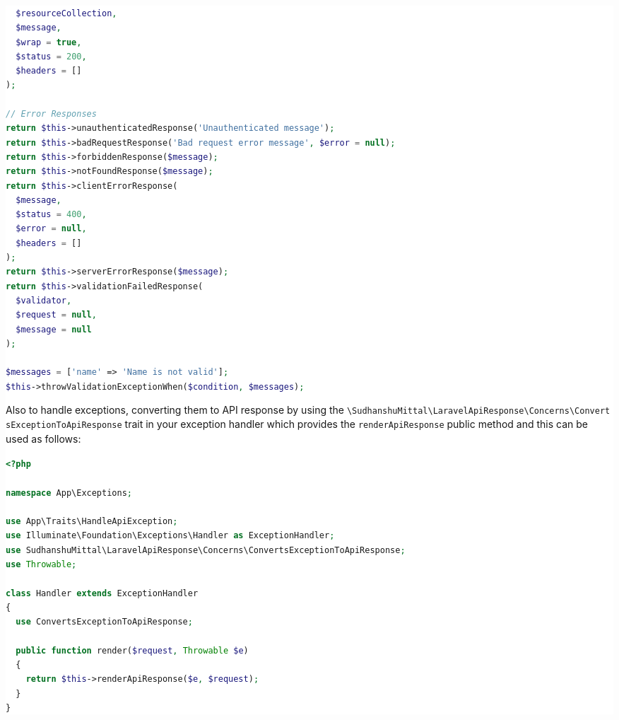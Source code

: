 ```php
  $resourceCollection,
  $message,
  $wrap = true,
  $status = 200,
  $headers = []
);

// Error Responses
return $this->unauthenticatedResponse('Unauthenticated message');
return $this->badRequestResponse('Bad request error message', $error = null);
return $this->forbiddenResponse($message);
return $this->notFoundResponse($message);
return $this->clientErrorResponse(
  $message,
  $status = 400,
  $error = null,
  $headers = []
);
return $this->serverErrorResponse($message);
return $this->validationFailedResponse(
  $validator,
  $request = null,
  $message = null
);

$messages = ['name' => 'Name is not valid'];
$this->throwValidationExceptionWhen($condition, $messages);
```

Also to handle exceptions, converting them to API response by using the `\SudhanshuMittal\LaravelApiResponse\Concerns\ConvertsExceptionToApiResponse` trait in your exception handler which provides the `renderApiResponse` public method and this can be used as follows:

```php
<?php

namespace App\Exceptions;

use App\Traits\HandleApiException;
use Illuminate\Foundation\Exceptions\Handler as ExceptionHandler;
use SudhanshuMittal\LaravelApiResponse\Concerns\ConvertsExceptionToApiResponse;
use Throwable;

class Handler extends ExceptionHandler
{
  use ConvertsExceptionToApiResponse;

  public function render($request, Throwable $e)
  {
    return $this->renderApiResponse($e, $request);
  }
}
```
